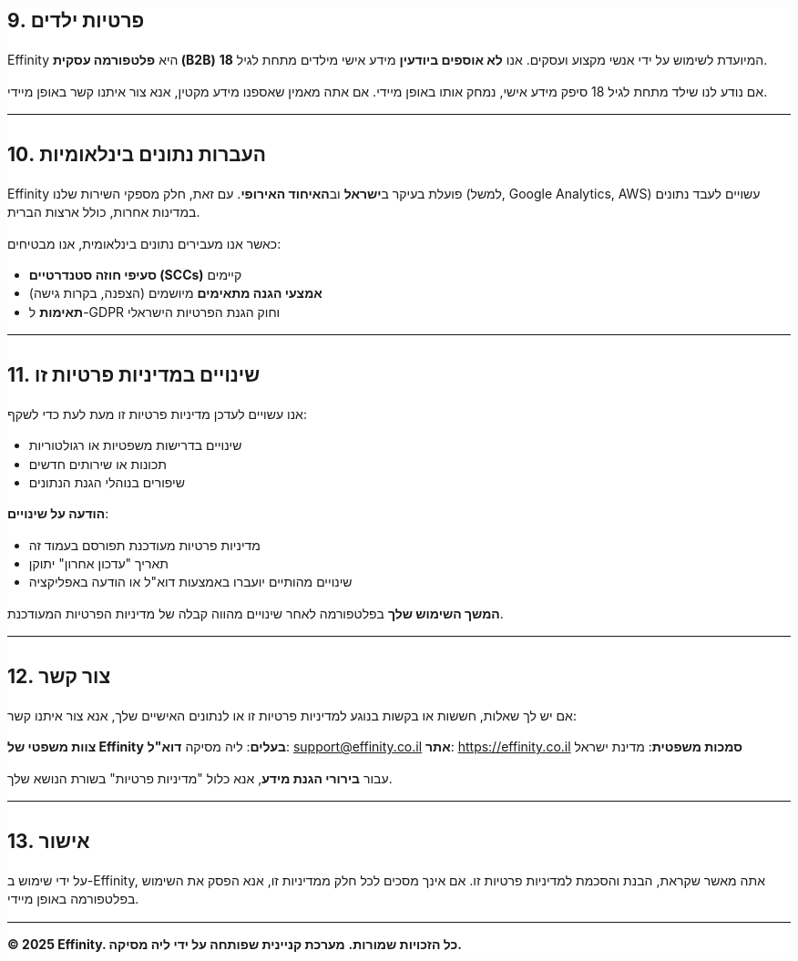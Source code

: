 ## 9. פרטיות ילדים

Effinity היא **פלטפורמה עסקית (B2B)** המיועדת לשימוש על ידי אנשי מקצוע ועסקים. אנו **לא אוספים ביודעין** מידע אישי מילדים מתחת לגיל **18**.

אם נודע לנו שילד מתחת לגיל 18 סיפק מידע אישי, נמחק אותו באופן מיידי. אם אתה מאמין שאספנו מידע מקטין, אנא צור איתנו קשר באופן מיידי.

---

## 10. העברות נתונים בינלאומיות

Effinity פועלת בעיקר ב**ישראל** וב**האיחוד האירופי**. עם זאת, חלק מספקי השירות שלנו (למשל, Google Analytics, AWS) עשויים לעבד נתונים במדינות אחרות, כולל ארצות הברית.

כאשר אנו מעבירים נתונים בינלאומית, אנו מבטיחים:
- **סעיפי חוזה סטנדרטיים (SCCs)** קיימים
- **אמצעי הגנה מתאימים** מיושמים (הצפנה, בקרות גישה)
- **תאימות** ל-GDPR וחוק הגנת הפרטיות הישראלי

---

## 11. שינויים במדיניות פרטיות זו

אנו עשויים לעדכן מדיניות פרטיות זו מעת לעת כדי לשקף:
- שינויים בדרישות משפטיות או רגולטוריות
- תכונות או שירותים חדשים
- שיפורים בנוהלי הגנת הנתונים

**הודעה על שינויים**:
- מדיניות פרטיות מעודכנת תפורסם בעמוד זה
- תאריך "עדכון אחרון" יתוקן
- שינויים מהותיים יועברו באמצעות דוא"ל או הודעה באפליקציה

**המשך השימוש שלך** בפלטפורמה לאחר שינויים מהווה קבלה של מדיניות הפרטיות המעודכנת.

---

## 12. צור קשר

אם יש לך שאלות, חששות או בקשות בנוגע למדיניות פרטיות זו או לנתונים האישיים שלך, אנא צור איתנו קשר:

**צוות משפטי של Effinity**
**בעלים**: ליה מסיקה
**דוא"ל**: support@effinity.co.il
**אתר**: https://effinity.co.il
**סמכות משפטית**: מדינת ישראל

עבור **בירורי הגנת מידע**, אנא כלול "מדיניות פרטיות" בשורת הנושא שלך.

---

## 13. אישור

על ידי שימוש ב-Effinity, אתה מאשר שקראת, הבנת והסכמת למדיניות פרטיות זו. אם אינך מסכים לכל חלק ממדיניות זו, אנא הפסק את השימוש בפלטפורמה באופן מיידי.

---

**© 2025 Effinity. כל הזכויות שמורות.**
**מערכת קניינית שפותחה על ידי ליה מסיקה.**
